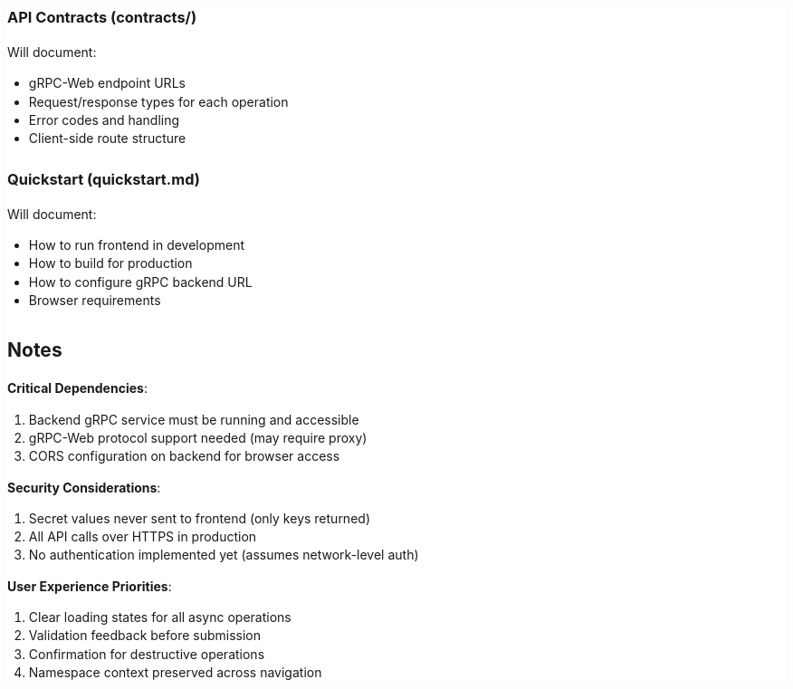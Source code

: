 ### API Contracts (contracts/)

Will document:
- gRPC-Web endpoint URLs
- Request/response types for each operation
- Error codes and handling
- Client-side route structure

### Quickstart (quickstart.md)

Will document:
- How to run frontend in development
- How to build for production
- How to configure gRPC backend URL
- Browser requirements

## Notes

**Critical Dependencies**:
1. Backend gRPC service must be running and accessible
2. gRPC-Web protocol support needed (may require proxy)
3. CORS configuration on backend for browser access

**Security Considerations**:
1. Secret values never sent to frontend (only keys returned)
2. All API calls over HTTPS in production
3. No authentication implemented yet (assumes network-level auth)

**User Experience Priorities**:
1. Clear loading states for all async operations
2. Validation feedback before submission
3. Confirmation for destructive operations
4. Namespace context preserved across navigation
